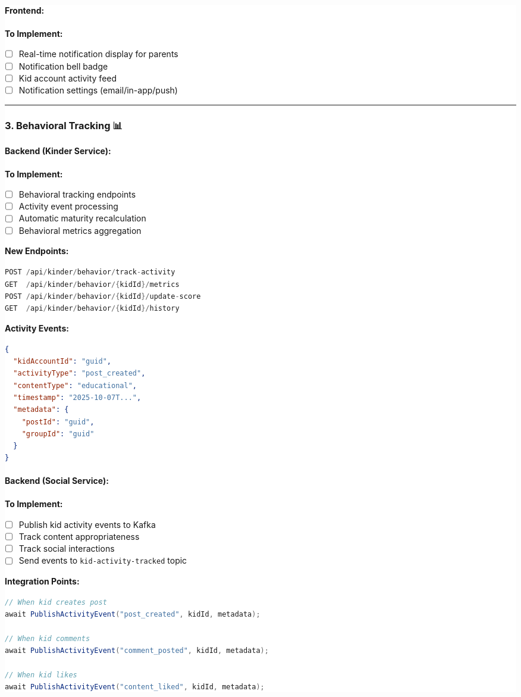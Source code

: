 #### **Frontend:**
**To Implement:**
- [ ] Real-time notification display for parents
- [ ] Notification bell badge
- [ ] Kid account activity feed
- [ ] Notification settings (email/in-app/push)

---

### **3. Behavioral Tracking** 📊

#### **Backend (Kinder Service):**
**To Implement:**
- [ ] Behavioral tracking endpoints
- [ ] Activity event processing
- [ ] Automatic maturity recalculation
- [ ] Behavioral metrics aggregation

**New Endpoints:**
```csharp
POST /api/kinder/behavior/track-activity
GET  /api/kinder/behavior/{kidId}/metrics
POST /api/kinder/behavior/{kidId}/update-score
GET  /api/kinder/behavior/{kidId}/history
```

**Activity Events:**
```json
{
  "kidAccountId": "guid",
  "activityType": "post_created",
  "contentType": "educational",
  "timestamp": "2025-10-07T...",
  "metadata": {
    "postId": "guid",
    "groupId": "guid"
  }
}
```

#### **Backend (Social Service):**
**To Implement:**
- [ ] Publish kid activity events to Kafka
- [ ] Track content appropriateness
- [ ] Track social interactions
- [ ] Send events to `kid-activity-tracked` topic

**Integration Points:**
```csharp
// When kid creates post
await PublishActivityEvent("post_created", kidId, metadata);

// When kid comments
await PublishActivityEvent("comment_posted", kidId, metadata);

// When kid likes
await PublishActivityEvent("content_liked", kidId, metadata);
```
